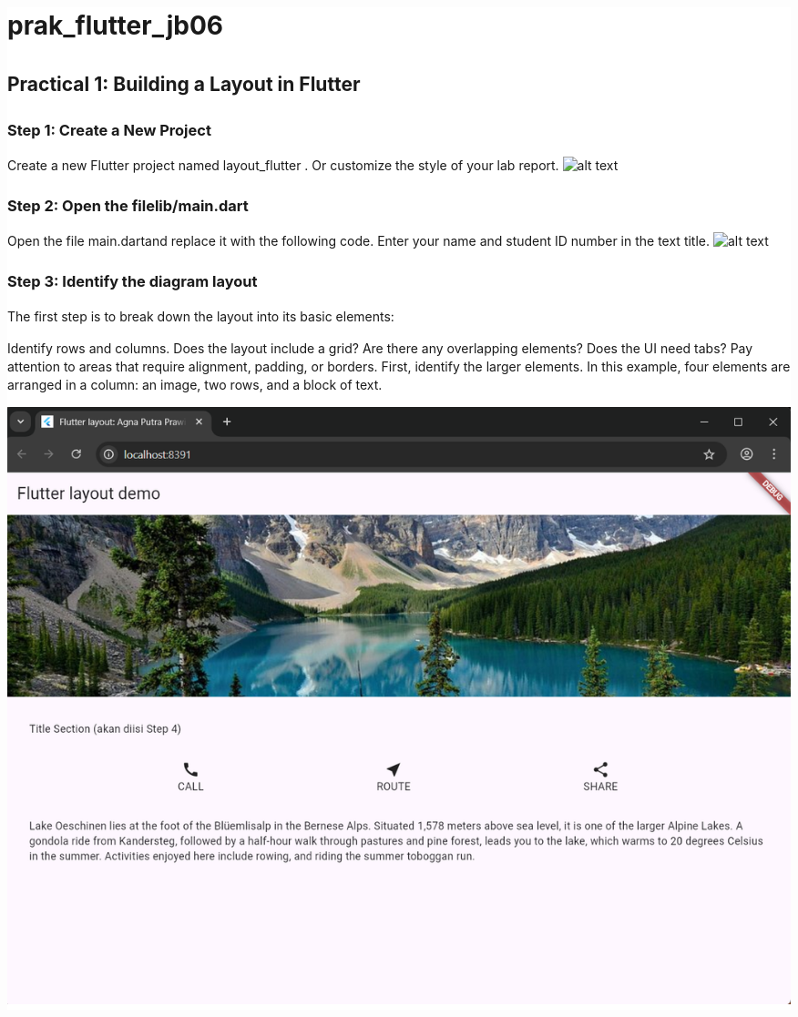 # prak_flutter_jb06

## Practical 1: Building a Layout in Flutter

### Step 1: Create a New Project
Create a new Flutter project named layout_flutter . Or customize the style of your lab report.
![alt text](images/Prak1/1.png)

### Step 2: Open the filelib/main.dart
Open the file main.dartand replace it with the following code. Enter your name and student ID number in the text title.
![alt text](images/Prak1/2.png)

### Step 3: Identify the diagram layout
The first step is to break down the layout into its basic elements:

Identify rows and columns.
Does the layout include a grid?
Are there any overlapping elements?
Does the UI need tabs?
Pay attention to areas that require alignment, padding, or borders.
First, identify the larger elements. In this example, four elements are arranged in a column: an image, two rows, and a block of text.

![alt text](Praktikum1/images/Prak1/3.png)
